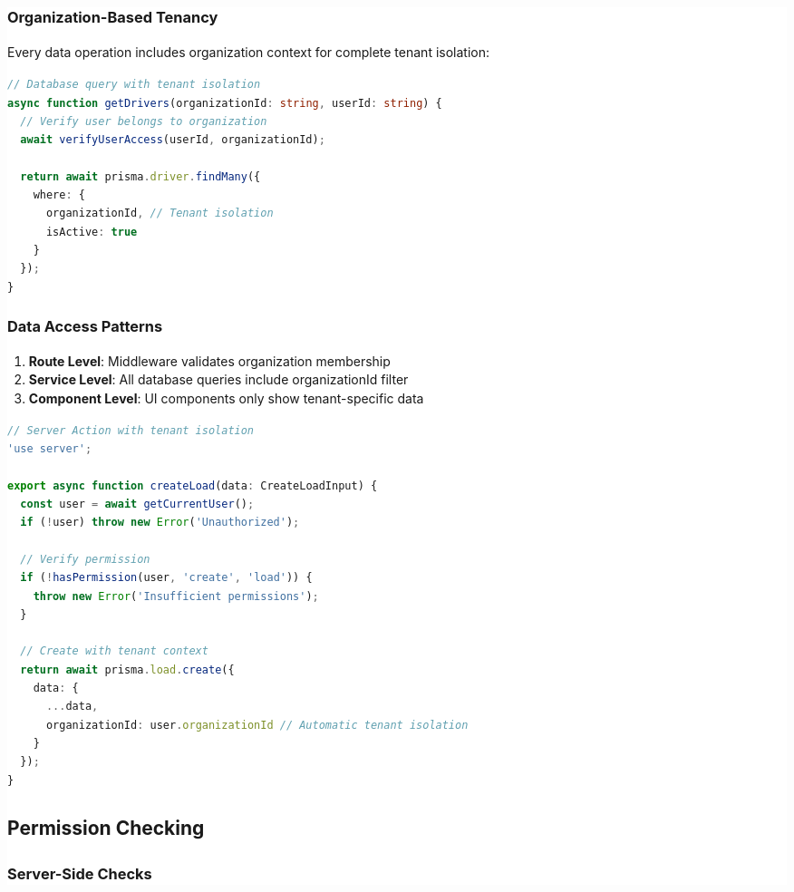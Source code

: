 ### Organization-Based Tenancy

Every data operation includes organization context for complete tenant isolation:

```typescript
// Database query with tenant isolation
async function getDrivers(organizationId: string, userId: string) {
  // Verify user belongs to organization
  await verifyUserAccess(userId, organizationId);
  
  return await prisma.driver.findMany({
    where: {
      organizationId, // Tenant isolation
      isActive: true
    }
  });
}
```

### Data Access Patterns

1. **Route Level**: Middleware validates organization membership
2. **Service Level**: All database queries include organizationId filter
3. **Component Level**: UI components only show tenant-specific data

```typescript
// Server Action with tenant isolation
'use server';

export async function createLoad(data: CreateLoadInput) {
  const user = await getCurrentUser();
  if (!user) throw new Error('Unauthorized');
  
  // Verify permission
  if (!hasPermission(user, 'create', 'load')) {
    throw new Error('Insufficient permissions');
  }
  
  // Create with tenant context
  return await prisma.load.create({
    data: {
      ...data,
      organizationId: user.organizationId // Automatic tenant isolation
    }
  });
}
```

## Permission Checking

### Server-Side Checks
